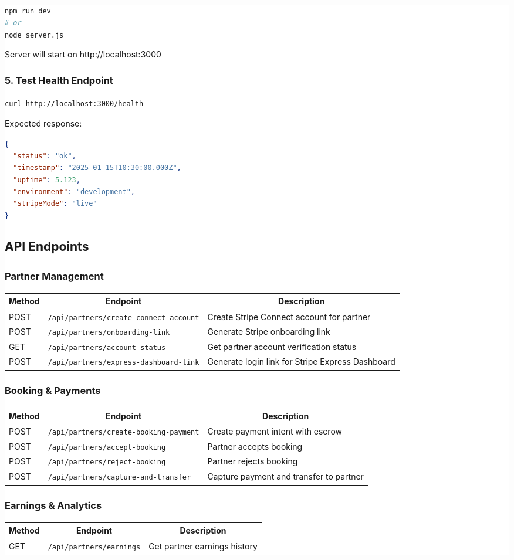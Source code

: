 ```bash
npm run dev
# or
node server.js
```

Server will start on http://localhost:3000

### 5. Test Health Endpoint

```bash
curl http://localhost:3000/health
```

Expected response:
```json
{
  "status": "ok",
  "timestamp": "2025-01-15T10:30:00.000Z",
  "uptime": 5.123,
  "environment": "development",
  "stripeMode": "live"
}
```

## API Endpoints

### Partner Management

| Method | Endpoint | Description |
|--------|----------|-------------|
| POST | `/api/partners/create-connect-account` | Create Stripe Connect account for partner |
| POST | `/api/partners/onboarding-link` | Generate Stripe onboarding link |
| GET | `/api/partners/account-status` | Get partner account verification status |
| POST | `/api/partners/express-dashboard-link` | Generate login link for Stripe Express Dashboard |

### Booking & Payments

| Method | Endpoint | Description |
|--------|----------|-------------|
| POST | `/api/partners/create-booking-payment` | Create payment intent with escrow |
| POST | `/api/partners/accept-booking` | Partner accepts booking |
| POST | `/api/partners/reject-booking` | Partner rejects booking |
| POST | `/api/partners/capture-and-transfer` | Capture payment and transfer to partner |

### Earnings & Analytics

| Method | Endpoint | Description |
|--------|----------|-------------|
| GET | `/api/partners/earnings` | Get partner earnings history |
